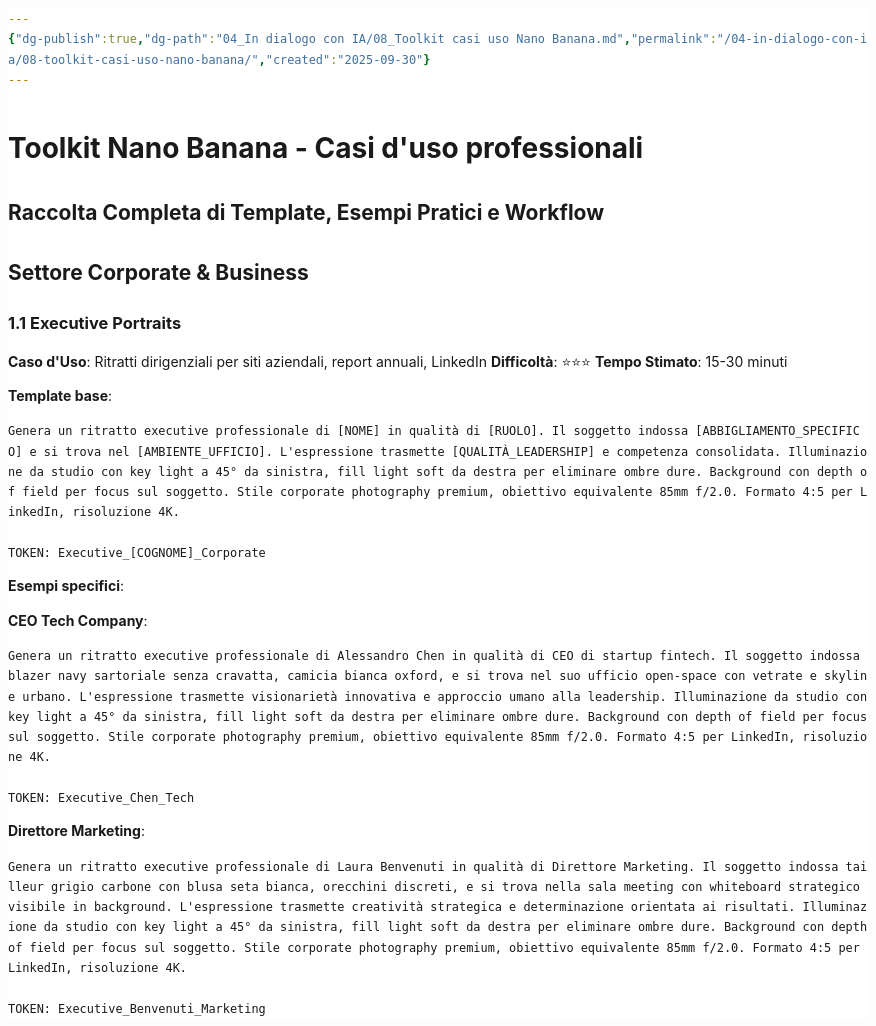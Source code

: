 ```yaml
---
{"dg-publish":true,"dg-path":"04_In dialogo con IA/08_Toolkit casi uso Nano Banana.md","permalink":"/04-in-dialogo-con-ia/08-toolkit-casi-uso-nano-banana/","created":"2025-09-30"}
---
```


# Toolkit Nano Banana - Casi d'uso professionali
## Raccolta Completa di Template, Esempi Pratici e Workflow


## Settore Corporate & Business

### 1.1 Executive Portraits

**Caso d'Uso**: Ritratti dirigenziali per siti aziendali, report annuali, LinkedIn
**Difficoltà**: ⭐⭐⭐
**Tempo Stimato**: 15-30 minuti

**Template base**:
```
Genera un ritratto executive professionale di [NOME] in qualità di [RUOLO]. Il soggetto indossa [ABBIGLIAMENTO_SPECIFICO] e si trova nel [AMBIENTE_UFFICIO]. L'espressione trasmette [QUALITÀ_LEADERSHIP] e competenza consolidata. Illuminazione da studio con key light a 45° da sinistra, fill light soft da destra per eliminare ombre dure. Background con depth of field per focus sul soggetto. Stile corporate photography premium, obiettivo equivalente 85mm f/2.0. Formato 4:5 per LinkedIn, risoluzione 4K.

TOKEN: Executive_[COGNOME]_Corporate
```

**Esempi specifici**:

**CEO Tech Company**:
```
Genera un ritratto executive professionale di Alessandro Chen in qualità di CEO di startup fintech. Il soggetto indossa blazer navy sartoriale senza cravatta, camicia bianca oxford, e si trova nel suo ufficio open-space con vetrate e skyline urbano. L'espressione trasmette visionarietà innovativa e approccio umano alla leadership. Illuminazione da studio con key light a 45° da sinistra, fill light soft da destra per eliminare ombre dure. Background con depth of field per focus sul soggetto. Stile corporate photography premium, obiettivo equivalente 85mm f/2.0. Formato 4:5 per LinkedIn, risoluzione 4K.

TOKEN: Executive_Chen_Tech
```

**Direttore Marketing**:
```
Genera un ritratto executive professionale di Laura Benvenuti in qualità di Direttore Marketing. Il soggetto indossa tailleur grigio carbone con blusa seta bianca, orecchini discreti, e si trova nella sala meeting con whiteboard strategico visibile in background. L'espressione trasmette creatività strategica e determinazione orientata ai risultati. Illuminazione da studio con key light a 45° da sinistra, fill light soft da destra per eliminare ombre dure. Background con depth of field per focus sul soggetto. Stile corporate photography premium, obiettivo equivalente 85mm f/2.0. Formato 4:5 per LinkedIn, risoluzione 4K.

TOKEN: Executive_Benvenuti_Marketing
```
